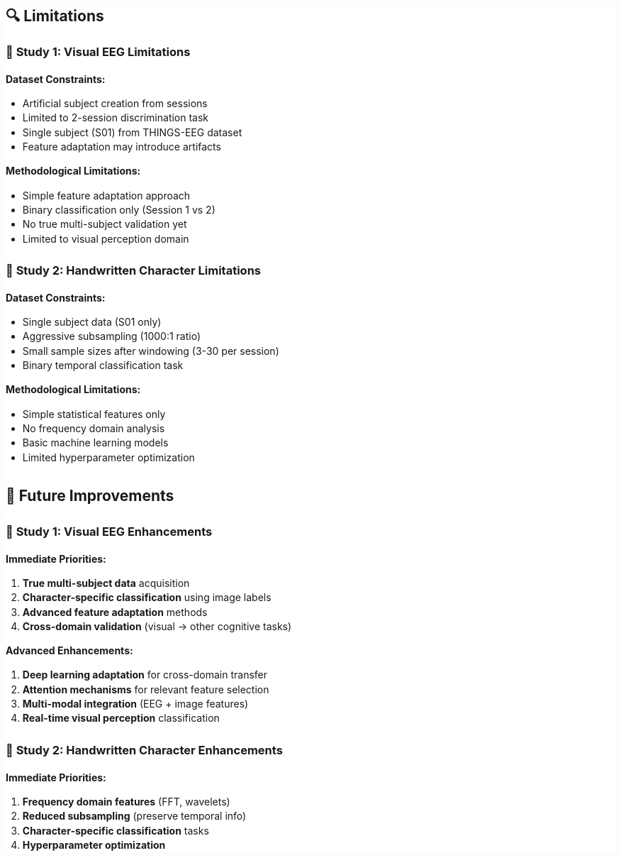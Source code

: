 ## 🔍 Limitations

### 🔬 **Study 1: Visual EEG Limitations**
**Dataset Constraints:**
- Artificial subject creation from sessions
- Limited to 2-session discrimination task
- Single subject (S01) from THINGS-EEG dataset
- Feature adaptation may introduce artifacts

**Methodological Limitations:**
- Simple feature adaptation approach
- Binary classification only (Session 1 vs 2)
- No true multi-subject validation yet
- Limited to visual perception domain

### 🔬 **Study 2: Handwritten Character Limitations**
**Dataset Constraints:**
- Single subject data (S01 only)
- Aggressive subsampling (1000:1 ratio)
- Small sample sizes after windowing (3-30 per session)
- Binary temporal classification task

**Methodological Limitations:**
- Simple statistical features only
- No frequency domain analysis
- Basic machine learning models
- Limited hyperparameter optimization

## 🚀 Future Improvements

### 🔬 **Study 1: Visual EEG Enhancements**
**Immediate Priorities:**
1. **True multi-subject data** acquisition
2. **Character-specific classification** using image labels
3. **Advanced feature adaptation** methods
4. **Cross-domain validation** (visual → other cognitive tasks)

**Advanced Enhancements:**
1. **Deep learning adaptation** for cross-domain transfer
2. **Attention mechanisms** for relevant feature selection
3. **Multi-modal integration** (EEG + image features)
4. **Real-time visual perception** classification

### 🔬 **Study 2: Handwritten Character Enhancements**
**Immediate Priorities:**
1. **Frequency domain features** (FFT, wavelets)
2. **Reduced subsampling** (preserve temporal info)
3. **Character-specific classification** tasks
4. **Hyperparameter optimization**
